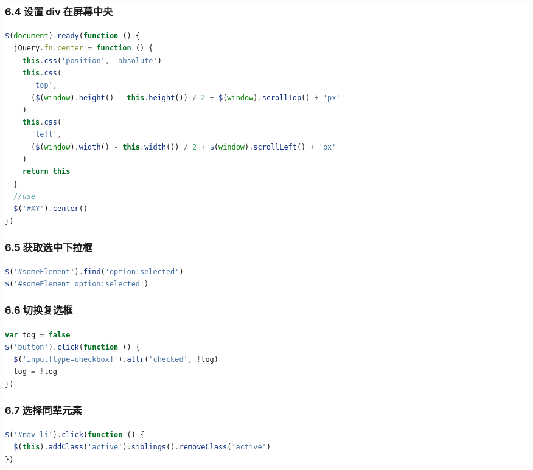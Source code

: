 ### 6.4 设置 div 在屏幕中央

```js
$(document).ready(function () {
  jQuery.fn.center = function () {
    this.css('position', 'absolute')
    this.css(
      'top',
      ($(window).height() - this.height()) / 2 + $(window).scrollTop() + 'px'
    )
    this.css(
      'left',
      ($(window).width() - this.width()) / 2 + $(window).scrollLeft() + 'px'
    )
    return this
  }
  //use
  $('#XY').center()
})
```

### 6.5 获取选中下拉框

```js
$('#someElement').find('option:selected')
$('#someElement option:selected')
```

### 6.6 切换复选框

```js
var tog = false
$('button').click(function () {
  $('input[type=checkbox]').attr('checked', !tog)
  tog = !tog
})
```

### 6.7 选择同辈元素

```js
$('#nav li').click(function () {
  $(this).addClass('active').siblings().removeClass('active')
})
```

